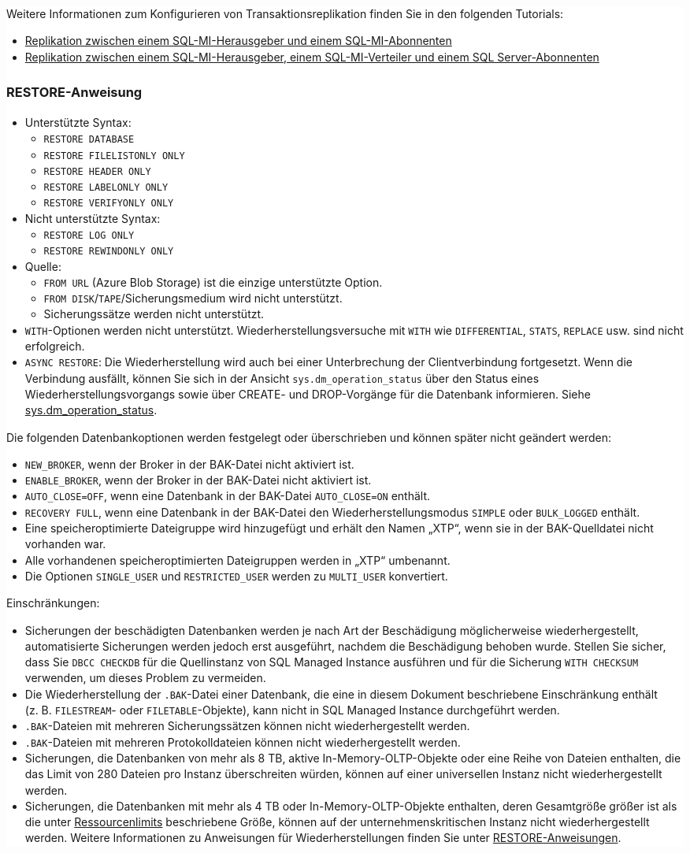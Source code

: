Weitere Informationen zum Konfigurieren von Transaktionsreplikation finden Sie in den folgenden Tutorials:
- [Replikation zwischen einem SQL-MI-Herausgeber und einem SQL-MI-Abonnenten](replication-between-two-instances-configure-tutorial.md)
- [Replikation zwischen einem SQL-MI-Herausgeber, einem SQL-MI-Verteiler und einem SQL Server-Abonnenten](replication-two-instances-and-sql-server-configure-tutorial.md)

### <a name="restore-statement"></a>RESTORE-Anweisung 

- Unterstützte Syntax:
  - `RESTORE DATABASE`
  - `RESTORE FILELISTONLY ONLY`
  - `RESTORE HEADER ONLY`
  - `RESTORE LABELONLY ONLY`
  - `RESTORE VERIFYONLY ONLY`
- Nicht unterstützte Syntax:
  - `RESTORE LOG ONLY`
  - `RESTORE REWINDONLY ONLY`
- Quelle: 
  - `FROM URL` (Azure Blob Storage) ist die einzige unterstützte Option.
  - `FROM DISK`/`TAPE`/Sicherungsmedium wird nicht unterstützt.
  - Sicherungssätze werden nicht unterstützt.
- `WITH`-Optionen werden nicht unterstützt. Wiederherstellungsversuche mit `WITH` wie `DIFFERENTIAL`, `STATS`, `REPLACE` usw. sind nicht erfolgreich.
- `ASYNC RESTORE`: Die Wiederherstellung wird auch bei einer Unterbrechung der Clientverbindung fortgesetzt. Wenn die Verbindung ausfällt, können Sie sich in der Ansicht `sys.dm_operation_status` über den Status eines Wiederherstellungsvorgangs sowie über CREATE- und DROP-Vorgänge für die Datenbank informieren. Siehe [sys.dm_operation_status](/sql/relational-databases/system-dynamic-management-views/sys-dm-operation-status-azure-sql-database). 

Die folgenden Datenbankoptionen werden festgelegt oder überschrieben und können später nicht geändert werden: 

- `NEW_BROKER`, wenn der Broker in der BAK-Datei nicht aktiviert ist. 
- `ENABLE_BROKER`, wenn der Broker in der BAK-Datei nicht aktiviert ist. 
- `AUTO_CLOSE=OFF`, wenn eine Datenbank in der BAK-Datei `AUTO_CLOSE=ON` enthält. 
- `RECOVERY FULL`, wenn eine Datenbank in der BAK-Datei den Wiederherstellungsmodus `SIMPLE` oder `BULK_LOGGED` enthält.
- Eine speicheroptimierte Dateigruppe wird hinzugefügt und erhält den Namen „XTP“, wenn sie in der BAK-Quelldatei nicht vorhanden war. 
- Alle vorhandenen speicheroptimierten Dateigruppen werden in „XTP“ umbenannt. 
- Die Optionen `SINGLE_USER` und `RESTRICTED_USER` werden zu `MULTI_USER` konvertiert.

Einschränkungen: 

- Sicherungen der beschädigten Datenbanken werden je nach Art der Beschädigung möglicherweise wiederhergestellt, automatisierte Sicherungen werden jedoch erst ausgeführt, nachdem die Beschädigung behoben wurde. Stellen Sie sicher, dass Sie `DBCC CHECKDB` für die Quellinstanz von SQL Managed Instance ausführen und für die Sicherung `WITH CHECKSUM` verwenden, um dieses Problem zu vermeiden.
- Die Wiederherstellung der `.BAK`-Datei einer Datenbank, die eine in diesem Dokument beschriebene Einschränkung enthält (z. B. `FILESTREAM`- oder `FILETABLE`-Objekte), kann nicht in SQL Managed Instance durchgeführt werden.
- `.BAK`-Dateien mit mehreren Sicherungssätzen können nicht wiederhergestellt werden. 
- `.BAK`-Dateien mit mehreren Protokolldateien können nicht wiederhergestellt werden.
- Sicherungen, die Datenbanken von mehr als 8 TB, aktive In-Memory-OLTP-Objekte oder eine Reihe von Dateien enthalten, die das Limit von 280 Dateien pro Instanz überschreiten würden, können auf einer universellen Instanz nicht wiederhergestellt werden. 
- Sicherungen, die Datenbanken mit mehr als 4 TB oder In-Memory-OLTP-Objekte enthalten, deren Gesamtgröße größer ist als die unter [Ressourcenlimits](resource-limits.md) beschriebene Größe, können auf der unternehmenskritischen Instanz nicht wiederhergestellt werden.
Weitere Informationen zu Anweisungen für Wiederherstellungen finden Sie unter [RESTORE-Anweisungen](/sql/t-sql/statements/restore-statements-transact-sql).
